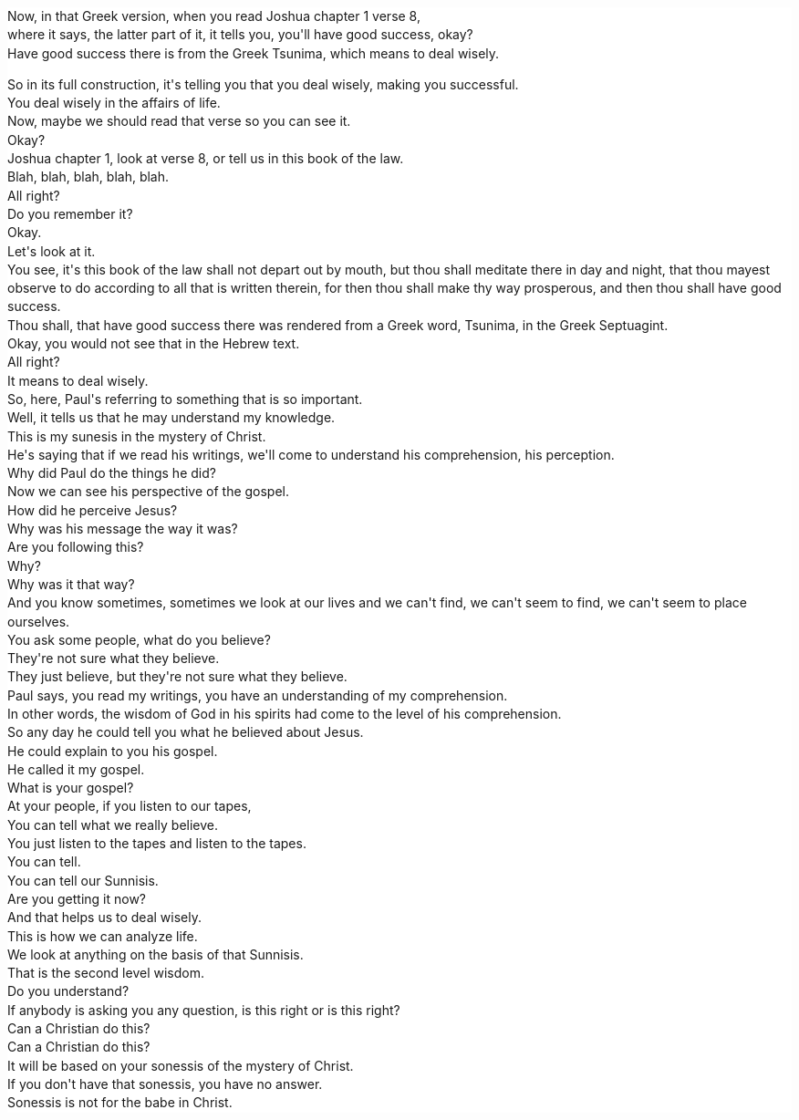 Now, in that Greek version, when you read Joshua chapter 1 verse 8,  
 where it says, the latter part of it, it tells you, you'll have good success, okay?  
Have good success there is from the Greek Tsunima, which means to deal wisely.  


  
 So in its full construction, it's telling you that you deal wisely, making you successful.  
You deal wisely in the affairs of life.  
Now, maybe we should read that verse so you can see it.  
Okay?  
Joshua chapter 1, look at verse 8, or tell us in this book of the law.  
Blah, blah, blah, blah, blah.  
All right?  
Do you remember it?  
Okay.  
Let's look at it.  
 You see, it's this book of the law shall not depart out by mouth, but thou shall meditate there in day and night, that thou mayest observe to do according to all that is written therein, for then thou shall make thy way prosperous, and then thou shall have good success.  
Thou shall, that have good success there was rendered from a Greek word, Tsunima, in the Greek Septuagint.  
Okay, you would not see that in the Hebrew text.  
All right?  
It means to deal wisely.  
 So, here, Paul's referring to something that is so important.  
Well, it tells us that he may understand my knowledge.  
This is my sunesis in the mystery of Christ.  
He's saying that if we read his writings, we'll come to understand his comprehension, his perception.  
Why did Paul do the things he did?  
 Now we can see his perspective of the gospel.  
How did he perceive Jesus?  
Why was his message the way it was?  
Are you following this?  
Why?  
Why was it that way?  
And you know sometimes, sometimes we look at our lives and we can't find, we can't seem to find, we can't seem to place ourselves.  
 You ask some people, what do you believe?  
They're not sure what they believe.  
They just believe, but they're not sure what they believe.  
Paul says, you read my writings, you have an understanding of my comprehension.  
 In other words, the wisdom of God in his spirits had come to the level of his comprehension.  
So any day he could tell you what he believed about Jesus.  
He could explain to you his gospel.  
He called it my gospel.  
What is your gospel?  
At your people, if you listen to our tapes,  
 You can tell what we really believe.  
You just listen to the tapes and listen to the tapes.  
You can tell.  
You can tell our Sunnisis.  
Are you getting it now?  
And that helps us to deal wisely.  
This is how we can analyze life.  
We look at anything on the basis of that Sunnisis.  
That is the second level wisdom.  
Do you understand?  
 If anybody is asking you any question, is this right or is this right?  
Can a Christian do this?  
Can a Christian do this?  
It will be based on your sonessis of the mystery of Christ.  
If you don't have that sonessis, you have no answer.  
Sonessis is not for the babe in Christ.  